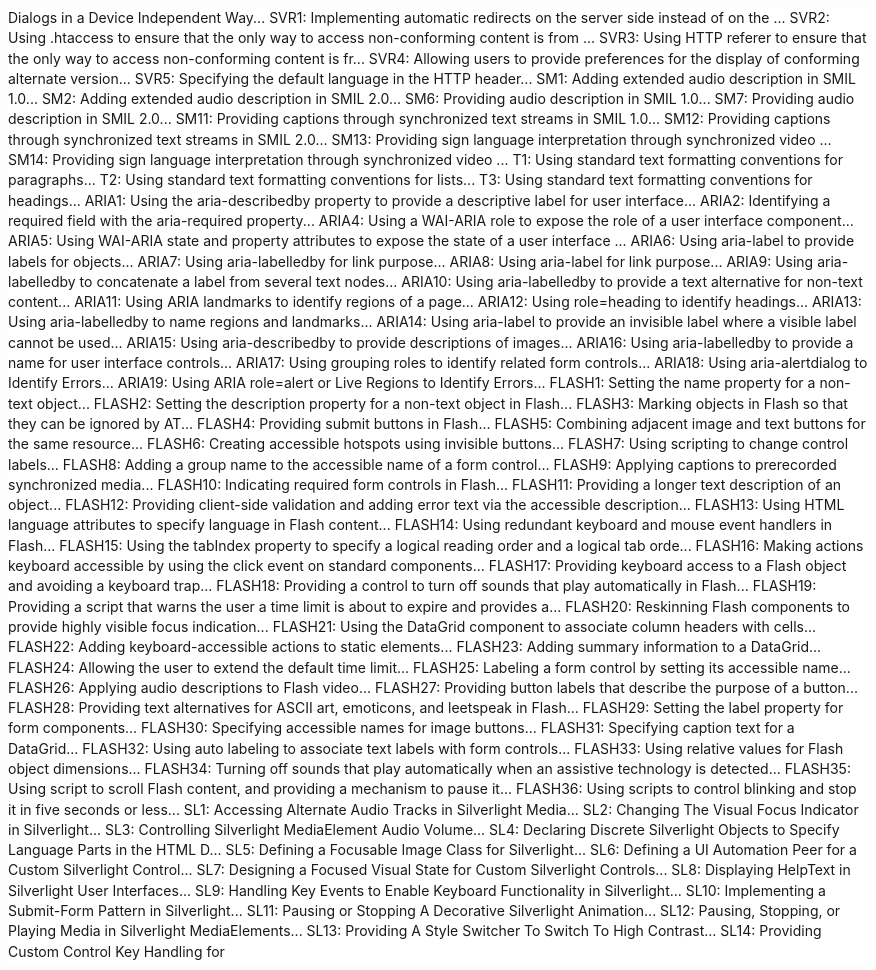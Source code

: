 Dialogs in a Device Independent Way... SVR1: Implementing automatic redirects on the server side instead of on the ... SVR2: Using .htaccess to ensure that the only way to access non-conforming content is from ... SVR3: Using HTTP referer to ensure that the only way to access non-conforming content is fr... SVR4: Allowing users to provide preferences for the display of conforming alternate version... SVR5: Specifying the default language in the HTTP header... SM1: Adding extended audio description in SMIL 1.0... SM2: Adding extended audio description in SMIL 2.0... SM6: Providing audio description in SMIL 1.0... SM7: Providing audio description in SMIL 2.0... SM11: Providing captions through synchronized text streams in SMIL 1.0... SM12: Providing captions through synchronized text streams in SMIL 2.0... SM13: Providing sign language interpretation through synchronized video ... SM14: Providing sign language interpretation through synchronized video ... T1: Using standard text formatting conventions for paragraphs... T2: Using standard text formatting conventions for lists... T3: Using standard text formatting conventions for headings... ARIA1: Using the aria-describedby property to provide a descriptive label for user interface... ARIA2: Identifying a required field with the aria-required property... ARIA4: Using a WAI-ARIA role to expose the role of a user interface component... ARIA5: Using WAI-ARIA state and property attributes to expose the state of a user interface ... ARIA6: Using aria-label to provide labels for objects... ARIA7: Using aria-labelledby for link purpose... ARIA8: Using aria-label for link purpose... ARIA9: Using aria-labelledby to concatenate a label from several text nodes... ARIA10: Using aria-labelledby to provide a text alternative for non-text content... ARIA11: Using ARIA landmarks to identify regions of a page... ARIA12: Using role=heading to identify headings... ARIA13: Using aria-labelledby to name regions and landmarks... ARIA14: Using aria-label to provide an invisible label where a visible label cannot be used... ARIA15: Using aria-describedby to provide descriptions of images... ARIA16: Using aria-labelledby to provide a name for user interface controls... ARIA17: Using grouping roles to identify related form controls... ARIA18: Using aria-alertdialog to Identify Errors... ARIA19: Using ARIA role=alert or Live Regions to Identify Errors... FLASH1: Setting the name property for a non-text object... FLASH2: Setting the description property for a non-text object in Flash... FLASH3: Marking objects in Flash so that they can be ignored by AT... FLASH4: Providing submit buttons in Flash... FLASH5: Combining adjacent image and text buttons for the same resource... FLASH6: Creating accessible hotspots using invisible buttons... FLASH7: Using scripting to change control labels... FLASH8: Adding a group name to the accessible name of a form control... FLASH9: Applying captions to prerecorded synchronized media... FLASH10: Indicating required form controls in Flash... FLASH11: Providing a longer text description of an object... FLASH12: Providing client-side validation and adding error text via the accessible description... FLASH13: Using HTML language attributes to specify language in Flash content... FLASH14: Using redundant keyboard and mouse event handlers in Flash... FLASH15: Using the tabIndex property to specify a logical reading order and a logical tab orde... FLASH16: Making actions keyboard accessible by using the click event on standard components... FLASH17: Providing keyboard access to a Flash object and avoiding a keyboard trap... FLASH18: Providing a control to turn off sounds that play automatically in Flash... FLASH19: Providing a script that warns the user a time limit is about to expire and provides a... FLASH20: Reskinning Flash components to provide highly visible focus indication... FLASH21: Using the DataGrid component to associate column headers with cells... FLASH22: Adding keyboard-accessible actions to static elements... FLASH23: Adding summary information to a DataGrid... FLASH24: Allowing the user to extend the default time limit... FLASH25: Labeling a form control by setting its accessible name... FLASH26: Applying audio descriptions to Flash video... FLASH27: Providing button labels that describe the purpose of a button... FLASH28: Providing text alternatives for ASCII art, emoticons, and leetspeak in Flash... FLASH29: Setting the label property for form components... FLASH30: Specifying accessible names for image buttons... FLASH31: Specifying caption text for a DataGrid... FLASH32: Using auto labeling to associate text labels with form controls... FLASH33: Using relative values for Flash object dimensions... FLASH34: Turning off sounds that play automatically when an assistive technology is detected... FLASH35: Using script to scroll Flash content, and providing a mechanism to pause it... FLASH36: Using scripts to control blinking and stop it in five seconds or less... SL1: Accessing Alternate Audio Tracks in Silverlight Media... SL2: Changing The Visual Focus Indicator in Silverlight... SL3: Controlling Silverlight MediaElement Audio Volume... SL4: Declaring Discrete Silverlight Objects to Specify Language Parts in the HTML D... SL5: Defining a Focusable Image Class for Silverlight... SL6: Defining a UI Automation Peer for a Custom Silverlight Control... SL7: Designing a Focused Visual State for Custom Silverlight Controls... SL8: Displaying HelpText in Silverlight User Interfaces... SL9: Handling Key Events to Enable Keyboard Functionality in Silverlight... SL10: Implementing a Submit-Form Pattern in Silverlight... SL11: Pausing or Stopping A Decorative Silverlight Animation... SL12: Pausing, Stopping, or Playing Media in Silverlight MediaElements... SL13: Providing A Style Switcher To Switch To High Contrast... SL14: Providing Custom Control Key Handling for